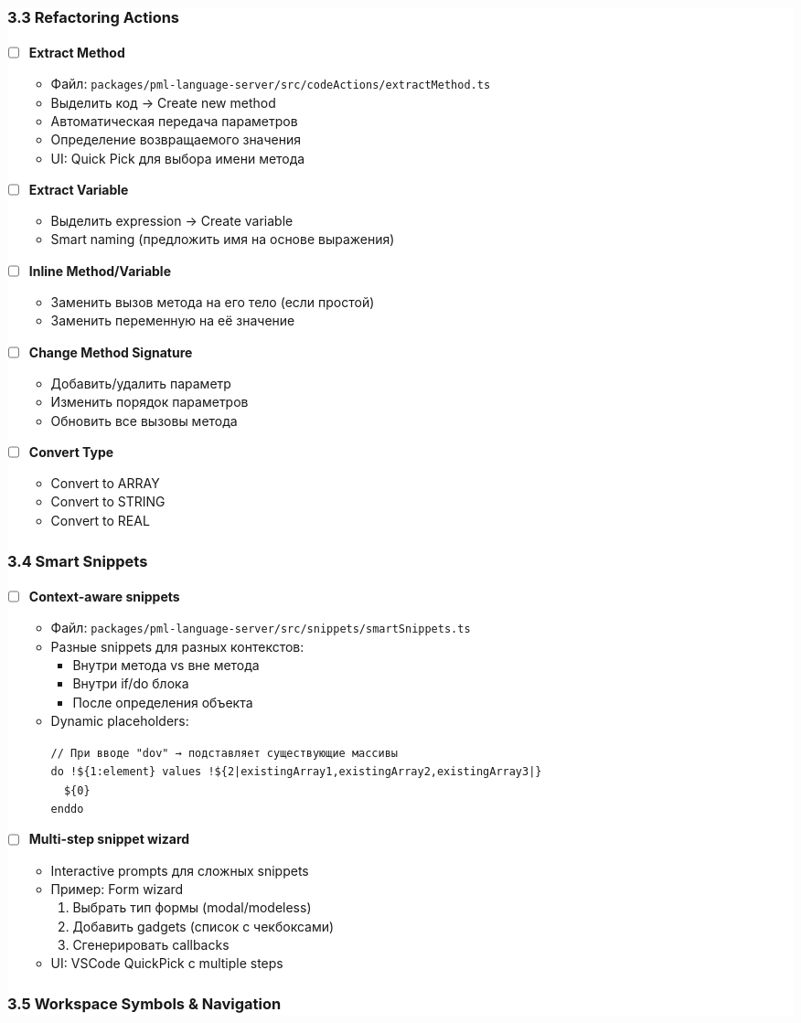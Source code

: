 ### 3.3 Refactoring Actions

- [ ] **Extract Method**
  - Файл: `packages/pml-language-server/src/codeActions/extractMethod.ts`
  - Выделить код → Create new method
  - Автоматическая передача параметров
  - Определение возвращаемого значения
  - UI: Quick Pick для выбора имени метода

- [ ] **Extract Variable**
  - Выделить expression → Create variable
  - Smart naming (предложить имя на основе выражения)

- [ ] **Inline Method/Variable**
  - Заменить вызов метода на его тело (если простой)
  - Заменить переменную на её значение

- [ ] **Change Method Signature**
  - Добавить/удалить параметр
  - Изменить порядок параметров
  - Обновить все вызовы метода

- [ ] **Convert Type**
  - Convert to ARRAY
  - Convert to STRING
  - Convert to REAL

### 3.4 Smart Snippets

- [ ] **Context-aware snippets**
  - Файл: `packages/pml-language-server/src/snippets/smartSnippets.ts`
  - Разные snippets для разных контекстов:
    - Внутри метода vs вне метода
    - Внутри if/do блока
    - После определения объекта
  - Dynamic placeholders:
    ```pml
    // При вводе "dov" → подставляет существующие массивы
    do !${1:element} values !${2|existingArray1,existingArray2,existingArray3|}
      ${0}
    enddo
    ```

- [ ] **Multi-step snippet wizard**
  - Interactive prompts для сложных snippets
  - Пример: Form wizard
    1. Выбрать тип формы (modal/modeless)
    2. Добавить gadgets (список с чекбоксами)
    3. Сгенерировать callbacks
  - UI: VSCode QuickPick с multiple steps

### 3.5 Workspace Symbols & Navigation
